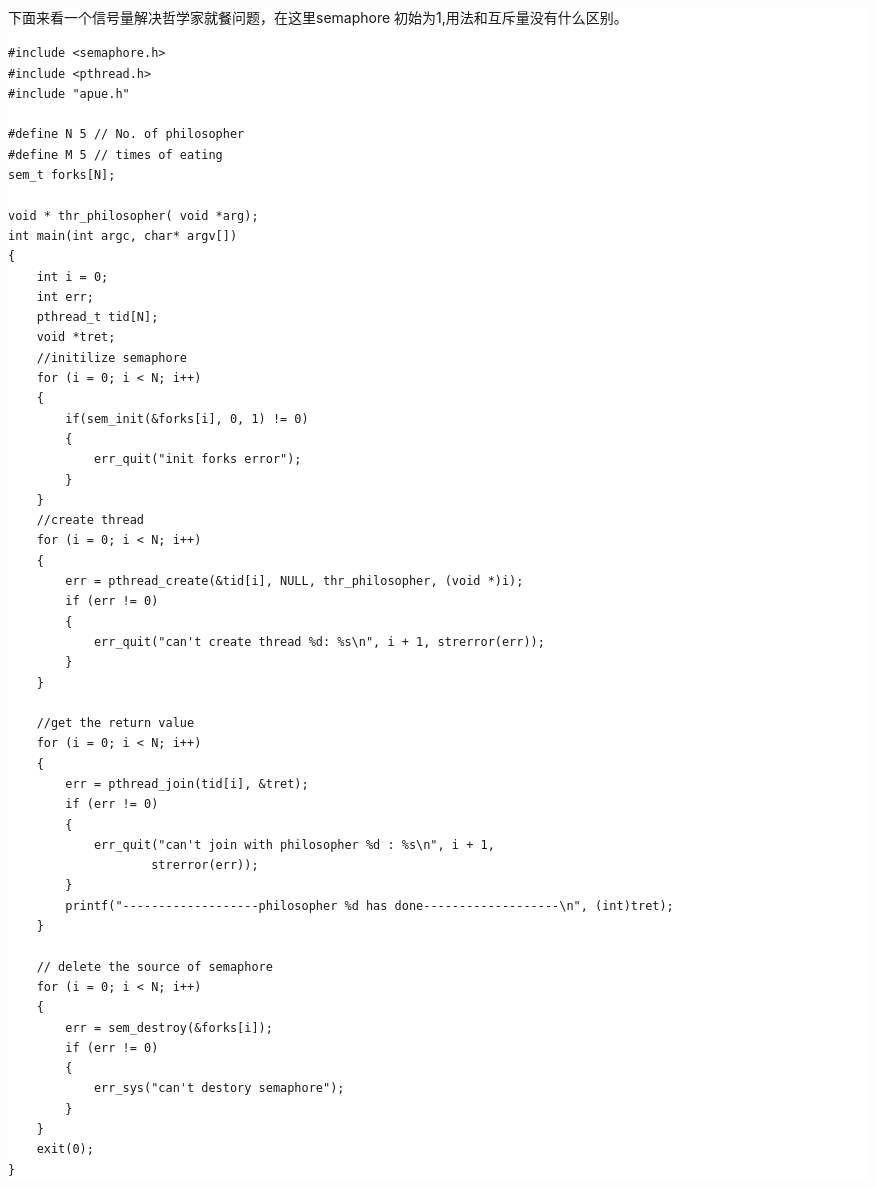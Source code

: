 下面来看一个信号量解决哲学家就餐问题，在这里semaphore
初始为1,用法和互斥量没有什么区别。

	#include <semaphore.h>
	#include <pthread.h>
	#include "apue.h"

	#define N 5 // No. of philosopher
	#define M 5 // times of eating
	sem_t forks[N];

	void * thr_philosopher( void *arg);
	int main(int argc, char* argv[])
	{
	    int i = 0;
	    int err;
	    pthread_t tid[N];
	    void *tret;
	    //initilize semaphore
	    for (i = 0; i < N; i++)
	    {
	        if(sem_init(&forks[i], 0, 1) != 0)
	        {
	            err_quit("init forks error");
	        }
	    }
	    //create thread
	    for (i = 0; i < N; i++)
	    {
	        err = pthread_create(&tid[i], NULL, thr_philosopher, (void *)i);
	        if (err != 0)
	        {
	            err_quit("can't create thread %d: %s\n", i + 1, strerror(err));
	        }
	    }

	    //get the return value
	    for (i = 0; i < N; i++)
	    {
	        err = pthread_join(tid[i], &tret);
	        if (err != 0)
	        {
	            err_quit("can't join with philosopher %d : %s\n", i + 1,
	                    strerror(err));
	        }
	        printf("-------------------philosopher %d has done-------------------\n", (int)tret);
	    }

	    // delete the source of semaphore
	    for (i = 0; i < N; i++)
	    {
	        err = sem_destroy(&forks[i]);
	        if (err != 0)
	        {
	            err_sys("can't destory semaphore");
	        }
	    }
	    exit(0);
	}


[1]: http://289972458.iteye.com/blog/1325189
[2]: http://book.douban.com/subject/4022870/
[3]: http://zh.wikipedia.org/wiki/%E5%93%B2%E5%AD%A6%E5%AE%B6%E5%B0%B1%E9%A4%90%E9%97%AE%E9%A2%98
[4]: http://mingxinglai.com/cn/2013/01/leveldb-lock/
[5]: http://coolshell.cn/articles/7965.html
[6]: http://www.cnblogs.com/feisky/archive/2010/03/08/1680950.html